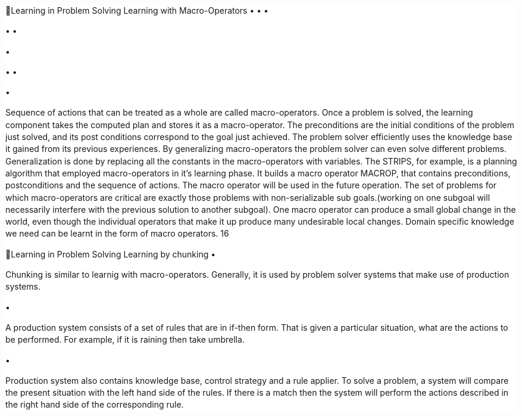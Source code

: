 Learning in Problem Solving
Learning with Macro-Operators
•
•
•

•
•

•

•
•

•

Sequence of actions that can be treated as a whole are called macro-operators.
Once a problem is solved, the learning component takes the computed plan and stores it
as a macro-operator.
The preconditions are the initial conditions of the problem just solved, and its post
conditions correspond to the goal just achieved.
The problem solver efficiently uses the knowledge base it gained from its previous
experiences.
By generalizing macro-operators the problem solver can even solve different problems.
Generalization is done by replacing all the constants in the macro-operators with
variables.
The STRIPS, for example, is a planning algorithm that employed macro-operators in it’s
learning phase. It builds a macro operator MACROP, that contains preconditions, postconditions and the sequence of actions. The macro operator will be used in the future
operation.
The set of problems for which macro-operators are critical are exactly those problems
with non-serializable sub goals.(working on one subgoal will necessarily interfere with the
previous solution to another subgoal).
One macro operator can produce a small global change in the world, even though the
individual operators that make it up produce many undesirable local changes.
Domain specific knowledge we need can be learnt in the form of macro operators. 16

Learning in Problem Solving
Learning by chunking
•

Chunking is similar to learnig with macro-operators. Generally, it is used by problem
solver systems that make use of production systems.

•

A production system consists of a set of rules that are in if-then form. That is given a
particular situation, what are the actions to be performed. For example, if it is raining then
take umbrella.

•

Production system also contains knowledge base, control strategy and a rule applier. To
solve a problem, a system will compare the present situation with the left hand side of the
rules. If there is a match then the system will perform the actions described in the right
hand side of the corresponding rule.
